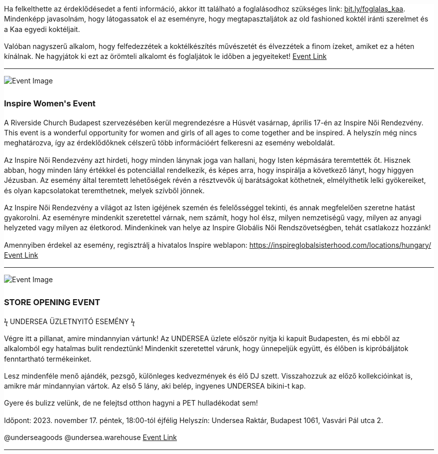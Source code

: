 Ha felkelthette az érdeklődésedet a fenti információ, akkor itt található a foglalásodhoz szükséges link: [bit.ly/foglalas_kaa](bit.ly/foglalas_kaa). Mindenképp javasolnám, hogy látogassatok el az eseményre, hogy megtapasztaljátok az old fashioned koktél iránti szerelmet és a Kaa egyedi koktéljait. 

Valóban nagyszerű alkalom, hogy felfedezzétek a koktélkészítés művészetét és élvezzétek a finom ízeket, amiket ez a héten kínálnak. Ne hagyjátok ki ezt az örömteli alkalomt és foglaljátok le időben a jegyeiteket!
[Event Link](https://facebook.com/events/279786244460660)

---
![Event Image](https://scontent.fbud3-1.fna.fbcdn.net/v/t39.30808-6/378889697_292340883435077_6322089660517079351_n.jpg?stp=dst-jpg_p180x540&_nc_cat=102&ccb=1-7&_nc_sid=5f2048&_nc_ohc=SWza8-8WQa4AX-nSvB9&_nc_ht=scontent.fbud3-1.fna&oh=00_AfCNqbFAG_hV2ASSkrNonfh-On-eEvcmUR-YkungPlhq-A&oe=655CC785)

 ### Inspire Women's Event

A Riverside Church Budapest szervezésében kerül megrendezésre a Húsvét vasárnap, április 17-én az Inspire Női Rendezvény. This event is a wonderful opportunity for women and girls of all ages to come together and be inspired. A helyszín még nincs meghatározva, így az érdeklődőknek célszerű több információért felkeresni az esemény weboldalát.

Az Inspire Női Rendezvény azt hirdeti, hogy minden lánynak joga van hallani, hogy Isten képmására teremtették őt. Hisznek abban, hogy minden lány értékkel és potenciállal rendelkezik, és képes arra, hogy inspirálja a következő lányt, hogy higgyen Jézusban. Az esemény által teremtett lehetőségek révén a résztvevők új barátságokat köthetnek, elmélyíthetik lelki gyökereiket, és olyan kapcsolatokat teremthetnek, melyek szívből jönnek.

Az Inspire Női Rendezvény a világot az Isten igéjének szemén és felelősséggel tekinti, és annak megfelelően szeretne hatást gyakorolni. Az eseményre mindenkit szeretettel várnak, nem számít, hogy hol élsz, milyen nemzetiségű vagy, milyen az anyagi helyzeted vagy milyen az életkorod. Mindenkinek van helye az Inspire Globális Női Rendszövetségben, tehát csatlakozz hozzánk!

Amennyiben érdekel az esemény, regisztrálj a hivatalos Inspire weblapon: https://inspireglobalsisterhood.com/locations/hungary/
[Event Link](https://facebook.com/events/976841330045712)

---
![Event Image](https://scontent.fbud3-1.fna.fbcdn.net/v/t39.30808-6/398023272_850014740461541_9023074265602243485_n.jpg?stp=dst-jpg_s960x960&_nc_cat=101&ccb=1-7&_nc_sid=5f2048&_nc_ohc=xRQtB7wSwsMAX_Hknqs&_nc_ht=scontent.fbud3-1.fna&oh=00_AfD7h8kllHjmL7_L5kZqnDSYpHHIUTpRYP8HmrqlMEJw9w&oe=655C165E)

 ### STORE OPENING EVENT 

ϟ UNDERSEA ÜZLETNYITÓ ESEMÉNY ϟ

Végre itt a pillanat, amire mindannyian vártunk! Az UNDERSEA üzlete először nyitja ki kapuit Budapesten, és mi ebből az alkalomból egy hatalmas bulit rendeztünk! Mindenkit szeretettel várunk, hogy ünnepeljük együtt, és élőben is kipróbáljátok fenntartható termékeinket.

Lesz mindenféle menő ajándék, pezsgő, különleges kedvezmények és élő DJ szett. Visszahozzuk az előző kollekcióinkat is, amikre már mindannyian vártok. Az első 5 lány, aki belép, ingyenes UNDERSEA bikini-t kap.

Gyere és bulizz velünk, de ne felejtsd otthon hagyni a PET hulladékodat sem!

Időpont: 2023. november 17. péntek, 18:00-tól éjfélig
Helyszín: Undersea Raktár, Budapest 1061, Vasvári Pál utca 2.

@underseagoods
@undersea.warehouse
[Event Link](https://facebook.com/events/343156961456946)

---